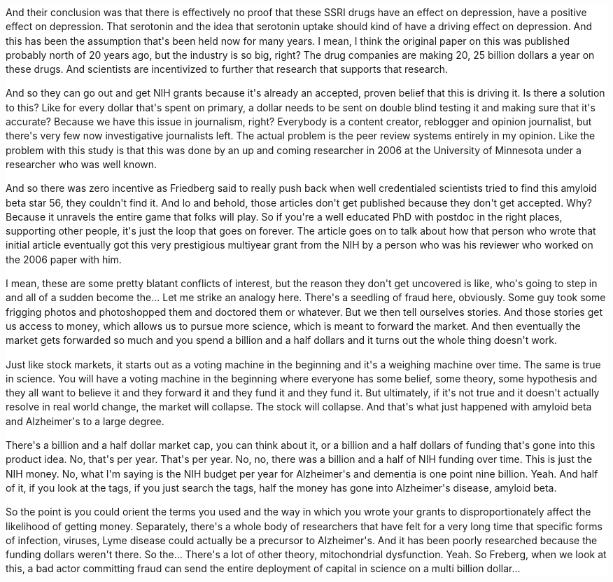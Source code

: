 And their conclusion was that there is effectively no proof that these SSRI drugs have an effect on depression, have a positive effect on depression. That serotonin and the idea that serotonin uptake should kind of have a driving effect on depression. And this has been the assumption that's been held now for many years. I mean, I think the original paper on this was published probably north of 20 years ago, but the industry is so big, right? The drug companies are making 20, 25 billion dollars a year on these drugs. And scientists are incentivized to further that research that supports that research.

And so they can go out and get NIH grants because it's already an accepted, proven belief that this is driving it. Is there a solution to this? Like for every dollar that's spent on primary, a dollar needs to be sent on double blind testing it and making sure that it's accurate? Because we have this issue in journalism, right? Everybody is a content creator, reblogger and opinion journalist, but there's very few now investigative journalists left. The actual problem is the peer review systems entirely in my opinion. Like the problem with this study is that this was done by an up and coming researcher in 2006 at the University of Minnesota under a researcher who was well known.

And so there was zero incentive as Friedberg said to really push back when well credentialed scientists tried to find this amyloid beta star 56, they couldn't find it. And lo and behold, those articles don't get published because they don't get accepted. Why? Because it unravels the entire game that folks will play. So if you're a well educated PhD with postdoc in the right places, supporting other people, it's just the loop that goes on forever. The article goes on to talk about how that person who wrote that initial article eventually got this very prestigious multiyear grant from the NIH by a person who was his reviewer who worked on the 2006 paper with him.

I mean, these are some pretty blatant conflicts of interest, but the reason they don't get uncovered is like, who's going to step in and all of a sudden become the... Let me strike an analogy here. There's a seedling of fraud here, obviously. Some guy took some frigging photos and photoshopped them and doctored them or whatever. But we then tell ourselves stories. And those stories get us access to money, which allows us to pursue more science, which is meant to forward the market. And then eventually the market gets forwarded so much and you spend a billion and a half dollars and it turns out the whole thing doesn't work.

Just like stock markets, it starts out as a voting machine in the beginning and it's a weighing machine over time. The same is true in science. You will have a voting machine in the beginning where everyone has some belief, some theory, some hypothesis and they all want to believe it and they forward it and they fund it and they fund it. But ultimately, if it's not true and it doesn't actually resolve in real world change, the market will collapse. The stock will collapse. And that's what just happened with amyloid beta and Alzheimer's to a large degree.

There's a billion and a half dollar market cap, you can think about it, or a billion and a half dollars of funding that's gone into this product idea. No, that's per year. That's per year. No, no, there was a billion and a half of NIH funding over time. This is just the NIH money. No, what I'm saying is the NIH budget per year for Alzheimer's and dementia is one point nine billion. Yeah. And half of it, if you look at the tags, if you just search the tags, half the money has gone into Alzheimer's disease, amyloid beta.

So the point is you could orient the terms you used and the way in which you wrote your grants to disproportionately affect the likelihood of getting money. Separately, there's a whole body of researchers that have felt for a very long time that specific forms of infection, viruses, Lyme disease could actually be a precursor to Alzheimer's. And it has been poorly researched because the funding dollars weren't there. So the... There's a lot of other theory, mitochondrial dysfunction. Yeah. So Freberg, when we look at this, a bad actor committing fraud can send the entire deployment of capital in science on a multi billion dollar...
